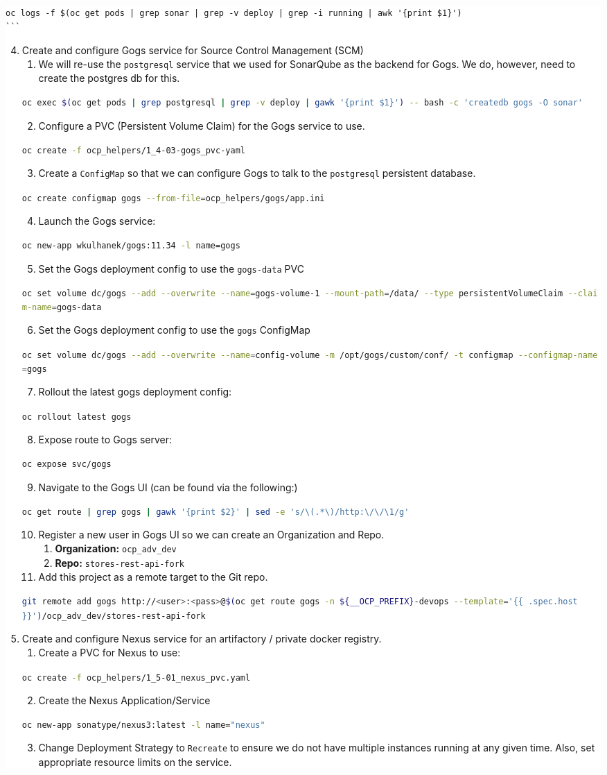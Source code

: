     oc logs -f $(oc get pods | grep sonar | grep -v deploy | grep -i running | awk '{print $1}')
    ```
4. Create and configure Gogs service for Source Control Management (SCM)
	1. We will re-use the `postgresql` service that we used for SonarQube as the backend for Gogs.  We do, however, need to create the postgres db for this.
	```bash
	oc exec $(oc get pods | grep postgresql | grep -v deploy | gawk '{print $1}') -- bash -c 'createdb gogs -O sonar'
	```
	2. Configure a PVC (Persistent Volume Claim) for the Gogs service to use.
	```bash
	oc create -f ocp_helpers/1_4-03-gogs_pvc-yaml
	```
	3. Create a `ConfigMap` so that we can configure Gogs to talk to the `postgresql` persistent database.
	```bash
	oc create configmap gogs --from-file=ocp_helpers/gogs/app.ini
	```
	4. Launch the Gogs service:
	```bash
	oc new-app wkulhanek/gogs:11.34 -l name=gogs
	```
	5. Set the Gogs deployment config to use the `gogs-data` PVC
	```bash
	oc set volume dc/gogs --add --overwrite --name=gogs-volume-1 --mount-path=/data/ --type persistentVolumeClaim --claim-name=gogs-data
	```
	6. Set the Gogs deployment config to use the `gogs` ConfigMap
	```bash	
	oc set volume dc/gogs --add --overwrite --name=config-volume -m /opt/gogs/custom/conf/ -t configmap --configmap-name=gogs
	```
	7. Rollout the latest gogs deployment config:
	```bash
	oc rollout latest gogs
	```
	8. Expose route to Gogs server:
	```bash
	oc expose svc/gogs
	```
	9. Navigate to the Gogs UI (can be found via the following:)
	```bash
	oc get route | grep gogs | gawk '{print $2}' | sed -e 's/\(.*\)/http:\/\/\1/g'
	```
	10. Register a new user in Gogs UI so we can create an Organization and Repo.
		1. **Organization:** `ocp_adv_dev`
		2. **Repo:** `stores-rest-api-fork`
	11. Add this project as a remote target to the Git repo.
	```bash
	git remote add gogs http://<user>:<pass>@$(oc get route gogs -n ${__OCP_PREFIX}-devops --template='{{ .spec.host }}')/ocp_adv_dev/stores-rest-api-fork
	```
5. Create and configure Nexus service for an artifactory / private docker registry.
	1. Create a PVC for Nexus to use:
	```bash
	oc create -f ocp_helpers/1_5-01_nexus_pvc.yaml
	```
	2. Create the Nexus Application/Service
	```bash
	oc new-app sonatype/nexus3:latest -l name="nexus"
	```
	3. Change Deployment Strategy to `Recreate` to ensure we do not have multiple instances running at any given time.  Also, set appropriate resource limits on the service.
	```bash